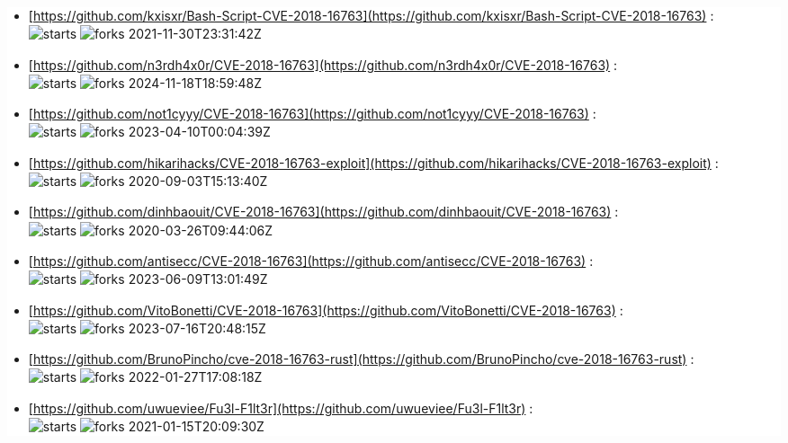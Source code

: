 - [https://github.com/kxisxr/Bash-Script-CVE-2018-16763](https://github.com/kxisxr/Bash-Script-CVE-2018-16763) :  
![starts](https://img.shields.io/github/stars/kxisxr/Bash-Script-CVE-2018-16763.svg) 
![forks](https://img.shields.io/github/forks/kxisxr/Bash-Script-CVE-2018-16763.svg) 
2021-11-30T23:31:42Z

- [https://github.com/n3rdh4x0r/CVE-2018-16763](https://github.com/n3rdh4x0r/CVE-2018-16763) :  
![starts](https://img.shields.io/github/stars/n3rdh4x0r/CVE-2018-16763.svg) 
![forks](https://img.shields.io/github/forks/n3rdh4x0r/CVE-2018-16763.svg) 
2024-11-18T18:59:48Z

- [https://github.com/not1cyyy/CVE-2018-16763](https://github.com/not1cyyy/CVE-2018-16763) :  
![starts](https://img.shields.io/github/stars/not1cyyy/CVE-2018-16763.svg) 
![forks](https://img.shields.io/github/forks/not1cyyy/CVE-2018-16763.svg) 
2023-04-10T00:04:39Z

- [https://github.com/hikarihacks/CVE-2018-16763-exploit](https://github.com/hikarihacks/CVE-2018-16763-exploit) :  
![starts](https://img.shields.io/github/stars/hikarihacks/CVE-2018-16763-exploit.svg) 
![forks](https://img.shields.io/github/forks/hikarihacks/CVE-2018-16763-exploit.svg) 
2020-09-03T15:13:40Z

- [https://github.com/dinhbaouit/CVE-2018-16763](https://github.com/dinhbaouit/CVE-2018-16763) :  
![starts](https://img.shields.io/github/stars/dinhbaouit/CVE-2018-16763.svg) 
![forks](https://img.shields.io/github/forks/dinhbaouit/CVE-2018-16763.svg) 
2020-03-26T09:44:06Z

- [https://github.com/antisecc/CVE-2018-16763](https://github.com/antisecc/CVE-2018-16763) :  
![starts](https://img.shields.io/github/stars/antisecc/CVE-2018-16763.svg) 
![forks](https://img.shields.io/github/forks/antisecc/CVE-2018-16763.svg) 
2023-06-09T13:01:49Z

- [https://github.com/VitoBonetti/CVE-2018-16763](https://github.com/VitoBonetti/CVE-2018-16763) :  
![starts](https://img.shields.io/github/stars/VitoBonetti/CVE-2018-16763.svg) 
![forks](https://img.shields.io/github/forks/VitoBonetti/CVE-2018-16763.svg) 
2023-07-16T20:48:15Z

- [https://github.com/BrunoPincho/cve-2018-16763-rust](https://github.com/BrunoPincho/cve-2018-16763-rust) :  
![starts](https://img.shields.io/github/stars/BrunoPincho/cve-2018-16763-rust.svg) 
![forks](https://img.shields.io/github/forks/BrunoPincho/cve-2018-16763-rust.svg) 
2022-01-27T17:08:18Z

- [https://github.com/uwueviee/Fu3l-F1lt3r](https://github.com/uwueviee/Fu3l-F1lt3r) :  
![starts](https://img.shields.io/github/stars/uwueviee/Fu3l-F1lt3r.svg) 
![forks](https://img.shields.io/github/forks/uwueviee/Fu3l-F1lt3r.svg) 
2021-01-15T20:09:30Z
